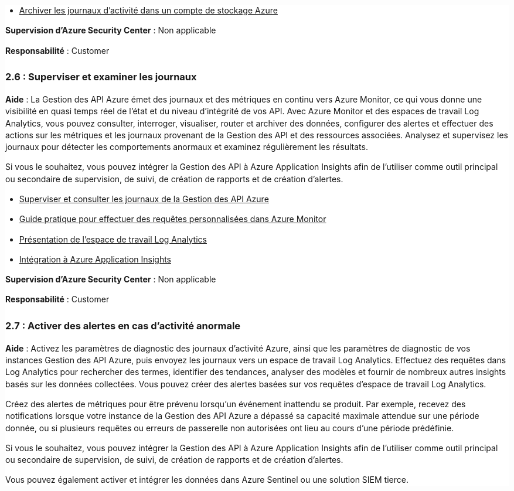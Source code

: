 * [Archiver les journaux d’activité dans un compte de stockage Azure](../azure-monitor/platform/resource-logs.md#send-to-azure-storage)

**Supervision d’Azure Security Center** : Non applicable

**Responsabilité** : Customer

### <a name="26-monitor-and-review-logs"></a>2.6 : Superviser et examiner les journaux

**Aide** : La Gestion des API Azure émet des journaux et des métriques en continu vers Azure Monitor, ce qui vous donne une visibilité en quasi temps réel de l’état et du niveau d’intégrité de vos API. Avec Azure Monitor et des espaces de travail Log Analytics, vous pouvez consulter, interroger, visualiser, router et archiver des données, configurer des alertes et effectuer des actions sur les métriques et les journaux provenant de la Gestion des API et des ressources associées. Analysez et supervisez les journaux pour détecter les comportements anormaux et examinez régulièrement les résultats.

Si vous le souhaitez, vous pouvez intégrer la Gestion des API à Azure Application Insights afin de l’utiliser comme outil principal ou secondaire de supervision, de suivi, de création de rapports et de création d’alertes.

* [Superviser et consulter les journaux de la Gestion des API Azure](./api-management-howto-use-azure-monitor.md)

* [Guide pratique pour effectuer des requêtes personnalisées dans Azure Monitor](../azure-monitor/log-query/get-started-queries.md)

* [Présentation de l’espace de travail Log Analytics](../azure-monitor/log-query/get-started-portal.md)

* [Intégration à Azure Application Insights](./api-management-howto-app-insights.md)

**Supervision d’Azure Security Center** : Non applicable

**Responsabilité** : Customer

### <a name="27-enable-alerts-for-anomalous-activity"></a>2.7 : Activer des alertes en cas d’activité anormale

**Aide** : Activez les paramètres de diagnostic des journaux d’activité Azure, ainsi que les paramètres de diagnostic de vos instances Gestion des API Azure, puis envoyez les journaux vers un espace de travail Log Analytics. Effectuez des requêtes dans Log Analytics pour rechercher des termes, identifier des tendances, analyser des modèles et fournir de nombreux autres insights basés sur les données collectées. Vous pouvez créer des alertes basées sur vos requêtes d’espace de travail Log Analytics.

Créez des alertes de métriques pour être prévenu lorsqu’un événement inattendu se produit. Par exemple, recevez des notifications lorsque votre instance de la Gestion des API Azure a dépassé sa capacité maximale attendue sur une période donnée, ou si plusieurs requêtes ou erreurs de passerelle non autorisées ont lieu au cours d’une période prédéfinie.

Si vous le souhaitez, vous pouvez intégrer la Gestion des API à Azure Application Insights afin de l’utiliser comme outil principal ou secondaire de supervision, de suivi, de création de rapports et de création d’alertes.

Vous pouvez également activer et intégrer les données dans Azure Sentinel ou une solution SIEM tierce.
